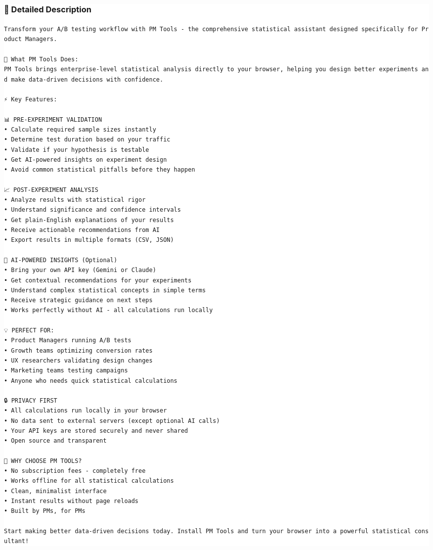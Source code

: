 ### 📝 Detailed Description
```
Transform your A/B testing workflow with PM Tools - the comprehensive statistical assistant designed specifically for Product Managers.

🎯 What PM Tools Does:
PM Tools brings enterprise-level statistical analysis directly to your browser, helping you design better experiments and make data-driven decisions with confidence.

⚡ Key Features:

📊 PRE-EXPERIMENT VALIDATION
• Calculate required sample sizes instantly
• Determine test duration based on your traffic
• Validate if your hypothesis is testable
• Get AI-powered insights on experiment design
• Avoid common statistical pitfalls before they happen

📈 POST-EXPERIMENT ANALYSIS
• Analyze results with statistical rigor
• Understand significance and confidence intervals
• Get plain-English explanations of your results
• Receive actionable recommendations from AI
• Export results in multiple formats (CSV, JSON)

🤖 AI-POWERED INSIGHTS (Optional)
• Bring your own API key (Gemini or Claude)
• Get contextual recommendations for your experiments
• Understand complex statistical concepts in simple terms
• Receive strategic guidance on next steps
• Works perfectly without AI - all calculations run locally

💡 PERFECT FOR:
• Product Managers running A/B tests
• Growth teams optimizing conversion rates
• UX researchers validating design changes
• Marketing teams testing campaigns
• Anyone who needs quick statistical calculations

🔒 PRIVACY FIRST
• All calculations run locally in your browser
• No data sent to external servers (except optional AI calls)
• Your API keys are stored securely and never shared
• Open source and transparent

🚀 WHY CHOOSE PM TOOLS?
• No subscription fees - completely free
• Works offline for all statistical calculations
• Clean, minimalist interface
• Instant results without page reloads
• Built by PMs, for PMs

Start making better data-driven decisions today. Install PM Tools and turn your browser into a powerful statistical consultant!
```
